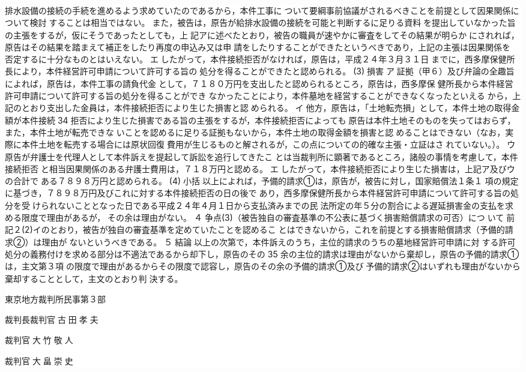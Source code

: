 排水設備の接続の手続を進めるよう求めていたのであるから，本件工事に
ついて要綱事前協議がされるべきことを前提として因果関係について検討
することは相当ではない。 
また，被告は，原告が給排水設備の接続を可能と判断するに足りる資料
を提出していなかった旨の主張をするが，仮にそうであったとしても，上
記アに述べたとおり，被告の職員が速やかに審査をしてその結果が明らか
にされれば，原告はその結果を踏まえて補正をしたり再度の申込み又は申
請をしたりすることができたというべきであり，上記の主張は因果関係を
否定するに十分なものとはいえない。 
エ したがって，本件接続拒否がなければ，原告は，平成２４年３月３１日
までに，西多摩保健所長により，本件経営許可申請について許可する旨の
処分を得ることができたと認められる。 
(3) 損害 
ア 証拠（甲６）及び弁論の全趣旨によれば，原告は，本件工事の請負代金
として，７１８０万円を支出したと認められるところ，原告は，西多摩保
健所長から本件経営許可申請について許可する旨の処分を得ることができ
なかったことにより，本件墓地を経営することができなくなったといえる
から，上記のとおり支出した金員は，本件接続拒否により生じた損害と認
められる。 
イ 他方，原告は，「土地転売損」として，本件土地の取得金額が本件接続
34 
拒否により生じた損害である旨の主張をするが，本件接続拒否によっても
原告は本件土地そのものを失ってはおらず，また，本件土地が転売できな
いことを認めるに足りる証拠もないから，本件土地の取得金額を損害と認
めることはできない（なお，実際に本件土地を転売する場合には原状回復
費用が生じるものと解されるが，この点についての的確な主張・立証はさ
れていない。）。 
ウ 原告が弁護士を代理人として本件訴えを提起して訴訟を追行してきたこ
とは当裁判所に顕著であるところ，諸般の事情を考慮して，本件接続拒否
と相当因果関係のある弁護士費用は，７１８万円と認める。 
エ したがって，本件接続拒否により生じた損害は，上記ア及びウの合計で
ある７８９８万円と認められる。 
(4) 小括 
以上によれば，予備的請求①は，原告が，被告に対し，国家賠償法１条１
項の規定に基づき，７８９８万円及びこれに対する本件接続拒否の日の後で
あり，西多摩保健所長から本件経営許可申請について許可する旨の処分を受
けられないこととなった日である平成２４年４月１日から支払済みまでの民
法所定の年５分の割合による遅延損害金の支払を求める限度で理由があるが，
その余は理由がない。 
４ 争点(3)（被告独自の審査基準の不公表に基づく損害賠償請求の可否）につ
いて 
前記２(2)イのとおり，被告が独自の審査基準を定めていたことを認めるこ
とはできないから，これを前提とする損害賠償請求（予備的請求②）は理由が
ないというべきである。 
５ 結論 
以上の次第で，本件訴えのうち，主位的請求のうちの墓地経営許可申請に対
する許可処分の義務付けを求める部分は不適法であるから却下し，原告のその
35 
余の主位的請求は理由がないから棄却し，原告の予備的請求①は，主文第３項
の限度で理由があるからその限度で認容し，原告のその余の予備的請求①及び
予備的請求②はいずれも理由がないから棄却することとして，主文のとおり判
決する。 
 
東京地方裁判所民事第３部 
 
 
 
裁判長裁判官       古 田 孝 夫 
 
 
 
裁判官       大 竹 敬 人 
 
 
 
裁判官       大 畠 崇 史 
 
 

                    